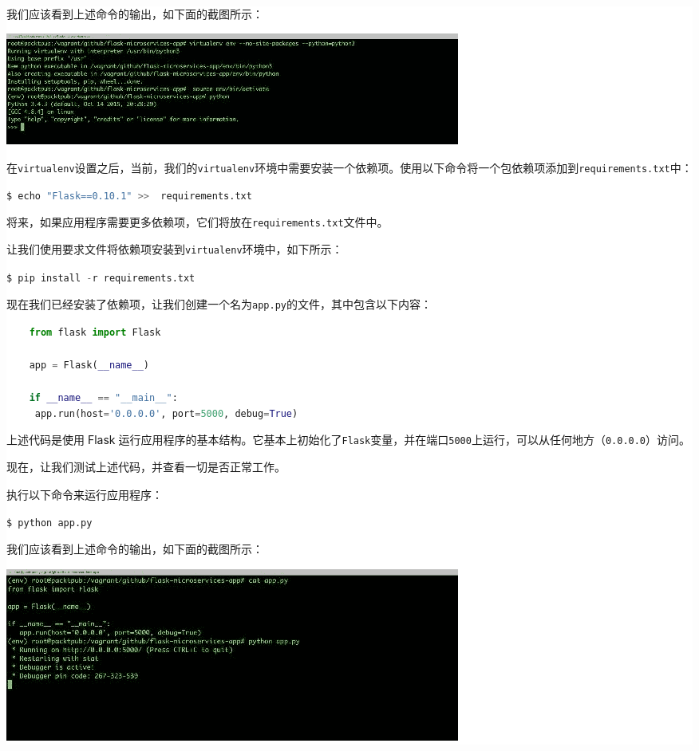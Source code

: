 我们应该看到上述命令的输出，如下面的截图所示：

![](img/00028.jpeg)

在`virtualenv`设置之后，当前，我们的`virtualenv`环境中需要安装一个依赖项。使用以下命令将一个包依赖项添加到`requirements.txt`中：

```py
$ echo "Flask==0.10.1" >>  requirements.txt

```

将来，如果应用程序需要更多依赖项，它们将放在`requirements.txt`文件中。

让我们使用要求文件将依赖项安装到`virtualenv`环境中，如下所示：

```py
$ pip install -r requirements.txt

```

现在我们已经安装了依赖项，让我们创建一个名为`app.py`的文件，其中包含以下内容：

```py
    from flask import Flask 

    app = Flask(__name__) 

    if __name__ == "__main__": 
     app.run(host='0.0.0.0', port=5000, debug=True) 

```

上述代码是使用 Flask 运行应用程序的基本结构。它基本上初始化了`Flask`变量，并在端口`5000`上运行，可以从任何地方（`0.0.0.0`）访问。

现在，让我们测试上述代码，并查看一切是否正常工作。

执行以下命令来运行应用程序：

```py
$ python app.py

```

我们应该看到上述命令的输出，如下面的截图所示：

![](img/00029.jpeg)
